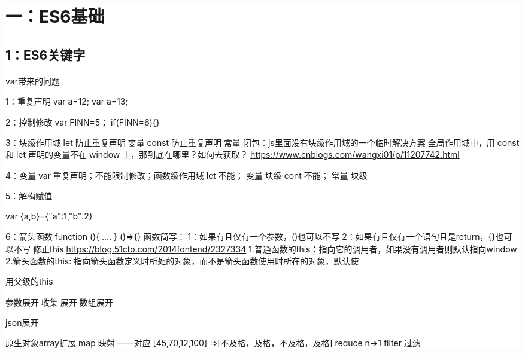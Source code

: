 # 一：ES6基础

## 1：ES6关键字

var带来的问题

1：重复声明
var a=12;
var a=13;

2：控制修改
var FINN=5；
if(FINN=6){}

3：块级作用域
let 防止重复声明 变量
const 防止重复声明 常量
闭包：js里面没有块级作用域的一个临时解决方案
全局作用域中，用 const 和 let 声明的变量不在 window 上，那到底在哪里？如何去获取？
https://www.cnblogs.com/wangxi01/p/11207742.html

4：变量
var   重复声明；不能限制修改；函数级作用域
let    不能；        变量                   块级
cont 不能；       常量                    块级

5：解构赋值

var {a,b}={"a":1,"b":2}

6：箭头函数
function (){
....
}
()=>{}
函数简写：
1：如果有且仅有一个参数，()也可以不写
2：如果有且仅有一个语句且是return，{}也可以不写
修正this
https://blog.51cto.com/2014fontend/2327334
1.普通函数的this：指向它的调用者，如果没有调用者则默认指向window
2.箭头函数的this: 指向箭头函数定义时所处的对象，而不是箭头函数使用时所在的对象，默认使

用父级的this

参数展开
   收集
   展开
数组展开

json展开

原生对象array扩展
map  映射  一一对应
    [45,70,12,100] =>[不及格，及格，不及格，及格]
reduce  n->1
filter  过滤
